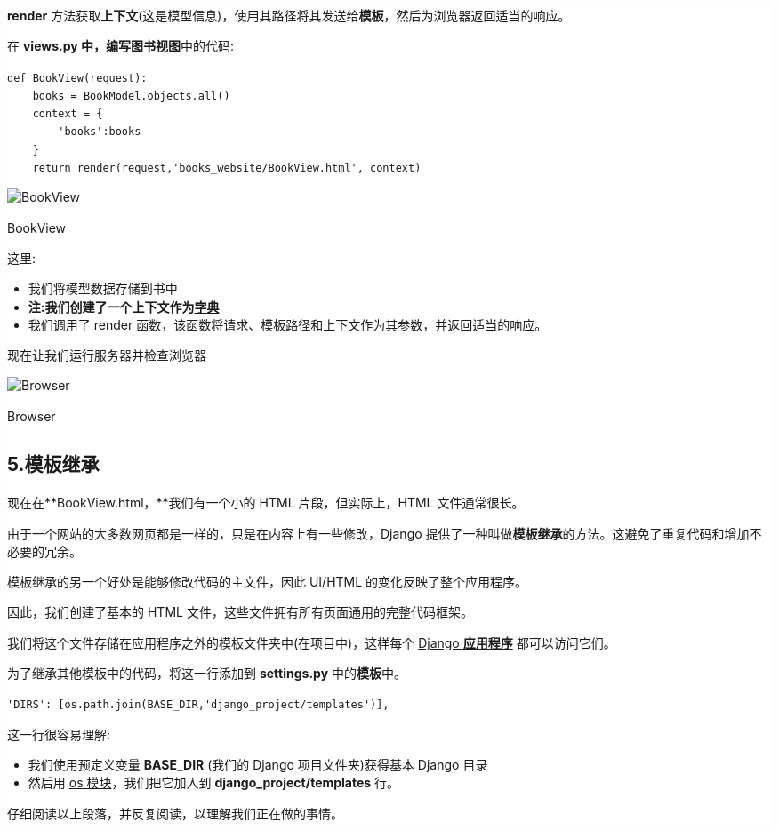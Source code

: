 **render** 方法获取**上下文**(这是模型信息)，使用其路径将其发送给**模板**，然后为浏览器返回适当的响应。

在 **views.py 中，**编写**图书视图**中的代码:

```
def BookView(request):
    books = BookModel.objects.all()
    context = {
        'books':books
    }
    return render(request,'books_website/BookView.html', context)

```

![BookView](../Images/eeaccbce0a71282e2ffaaee4162bcfb1.png)

BookView

这里:

*   我们将模型数据存储到书中
*   **注:**我们创建了一个**上下文作为[字典](https://www.askpython.com/python/dictionary/python-dictionary-dict-tutorial)**
*   我们调用了 render 函数，该函数将请求、模板路径和上下文作为其参数，并返回适当的响应。

现在让我们运行服务器并检查浏览器

![Browser](../Images/4809c0b26959921ef31e608bd3fe6cdd.png)

Browser

## 5.**模板继承**

现在在**BookView.html，**我们有一个小的 HTML 片段，但实际上，HTML 文件通常很长。

由于一个网站的大多数网页都是一样的，只是在内容上有一些修改，Django 提供了一种叫做**模板继承**的方法。这避免了重复代码和增加不必要的冗余。

模板继承的另一个好处是能够修改代码的主文件，因此 UI/HTML 的变化反映了整个应用程序。

因此，我们创建了基本的 HTML 文件，这些文件拥有所有页面通用的完整代码框架。

我们将这个文件存储在应用程序之外的模板文件夹中(在项目中)，这样每个 [Django **应用程序**](https://www.askpython.com/django/django-app-structure-project-structure) 都可以访问它们。

为了继承其他模板中的代码，将这一行添加到 **settings.py** 中的**模板**中。

```
'DIRS': [os.path.join(BASE_DIR,'django_project/templates')],

```

这一行很容易理解:

*   我们使用预定义变量 **BASE_DIR** (我们的 Django 项目文件夹)获得基本 Django 目录
*   然后用 [os 模块](https://www.askpython.com/python-modules/python-os-module-10-must-know-functions)，我们把它加入到 **django_project/templates** 行。

仔细阅读以上段落，并反复阅读，以理解我们正在做的事情。
